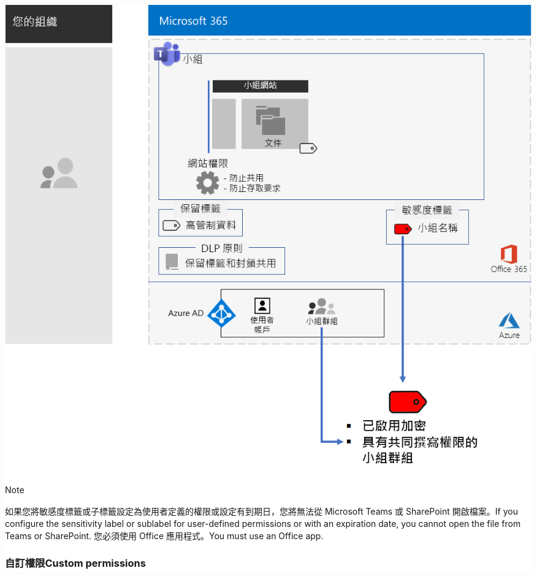 ![小組群組和標籤權限之間的關係](../media/secure-teams-highly-regulated-data-scenario/secure-team-label-permissions.png)


>[!Note]
><span data-ttu-id="1c365-184">如果您將敏感度標籤或子標籤設定為使用者定義的權限或設定有到期日，您將無法從 Microsoft Teams 或 SharePoint 開啟檔案。</span><span class="sxs-lookup"><span data-stu-id="1c365-184">If you configure the sensitivity label or sublabel for user-defined permissions or with an expiration date, you cannot open the file from Teams or SharePoint.</span></span> <span data-ttu-id="1c365-185">您必須使用 Office 應用程式。</span><span class="sxs-lookup"><span data-stu-id="1c365-185">You must use an Office app.</span></span>
>

### <a name="custom-permissions"></a><span data-ttu-id="1c365-186">自訂權限</span><span class="sxs-lookup"><span data-stu-id="1c365-186">Custom permissions</span></span>
